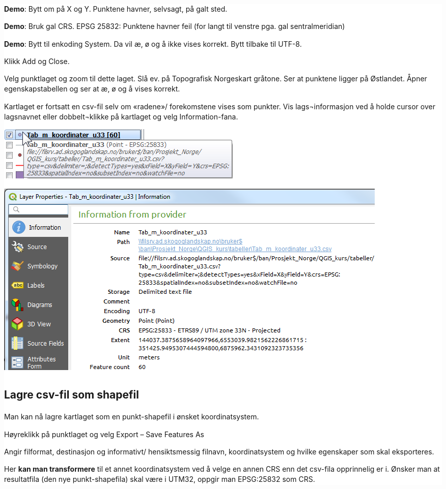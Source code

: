 **Demo**: Bytt om på X og Y. Punktene havner, selvsagt, på galt sted.

**Demo**: Bruk gal CRS. EPSG 25832: Punktene havner feil (for langt til venstre pga. gal sentralmeridian)

**Demo**: Bytt til enkoding System. Da vil æ, ø og å ikke vises korrekt. Bytt tilbake til UTF-8.

Klikk Add og Close.

Velg punktlaget og zoom til dette laget. Slå ev. på Topografisk Norgeskart gråtone. Ser at punktene ligger på Østlandet. Åpner egenskapstabellen og ser at æ, ø og å vises korrekt. 

Kartlaget er fortsatt en csv-fil selv om «radene»/ forekomstene vises som punkter. Vis lags¬informasjon ved å holde cursor over lagsnavnet eller dobbelt¬klikke på kartlaget og velg Information-fana.

![alt text](QGIS_2025_nhm_images/image_81.png)

![Figure](QGIS_2025_nhm_images/image_111.png)

## Lagre csv-fil som shapefil

Man kan nå lagre kartlaget som en punkt-shapefil i ønsket koordinatsystem.

Høyreklikk på punktlaget og velg 
Export – Save Features As

Angir filformat, destinasjon og informativt/ hensiktsmessig filnavn, koordinatsystem og hvilke egenskaper som skal eksporteres. 

Her **kan man transformere** til et annet koordinatsystem ved å velge en annen CRS enn det csv-fila opprinnelig er i. Ønsker man at resultatfila (den nye punkt-shapefila) skal være i UTM32, oppgir man EPSG:25832 som CRS. 

